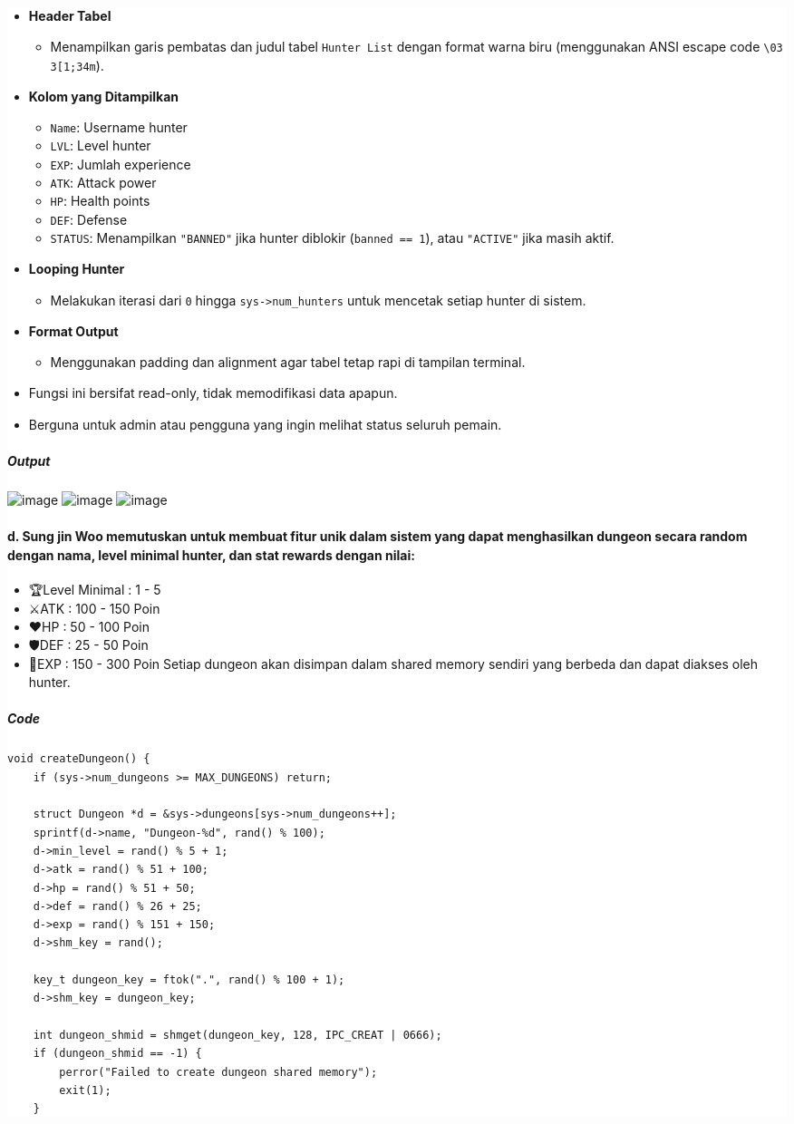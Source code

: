 - **Header Tabel**  
  - Menampilkan garis pembatas dan judul tabel `Hunter List` dengan format warna biru (menggunakan ANSI escape code `\033[1;34m`).

- **Kolom yang Ditampilkan**  
  - `Name`: Username hunter
  - `LVL`: Level hunter
  - `EXP`: Jumlah experience
  - `ATK`: Attack power
  - `HP`: Health points
  - `DEF`: Defense
  - `STATUS`: Menampilkan `"BANNED"` jika hunter diblokir (`banned == 1`), atau `"ACTIVE"` jika masih aktif.

- **Looping Hunter**  
  - Melakukan iterasi dari `0` hingga `sys->num_hunters` untuk mencetak setiap hunter di sistem.

- **Format Output**  
  - Menggunakan padding dan alignment agar tabel tetap rapi di tampilan terminal.

- Fungsi ini bersifat read-only, tidak memodifikasi data apapun.
- Berguna untuk admin atau pengguna yang ingin melihat status seluruh pemain.

##### Output
<img width="361" alt="image" src="https://github.com/user-attachments/assets/4b302b65-122c-4bfc-85cb-c2f60179fbf9" />

<img width="254" alt="image" src="https://github.com/user-attachments/assets/4bc7b943-5fde-4859-a99e-8ea74a488fe8" />

<img width="352" alt="image" src="https://github.com/user-attachments/assets/25b76863-5813-4104-be14-7d3f0d9cf311" />


#### d. Sung jin Woo memutuskan untuk membuat fitur unik dalam sistem yang dapat menghasilkan dungeon secara random dengan nama, level minimal hunter, dan stat rewards dengan nilai:
-	🏆Level Minimal : 1 - 5
-	⚔️ATK : 100 - 150 Poin
-	❤️HP  : 50 - 100 Poin
-	🛡️DEF : 25 - 50 Poin
-	🌟EXP : 150 - 300 Poin
Setiap dungeon akan disimpan dalam shared memory sendiri yang berbeda dan dapat diakses oleh hunter.
##### Code
```
void createDungeon() {
    if (sys->num_dungeons >= MAX_DUNGEONS) return;

    struct Dungeon *d = &sys->dungeons[sys->num_dungeons++];
    sprintf(d->name, "Dungeon-%d", rand() % 100);
    d->min_level = rand() % 5 + 1;
    d->atk = rand() % 51 + 100;
    d->hp = rand() % 51 + 50;
    d->def = rand() % 26 + 25;
    d->exp = rand() % 151 + 150;
    d->shm_key = rand(); 
    
    key_t dungeon_key = ftok(".", rand() % 100 + 1);
    d->shm_key = dungeon_key;

    int dungeon_shmid = shmget(dungeon_key, 128, IPC_CREAT | 0666); 
    if (dungeon_shmid == -1) {
        perror("Failed to create dungeon shared memory");
        exit(1);
    }

```